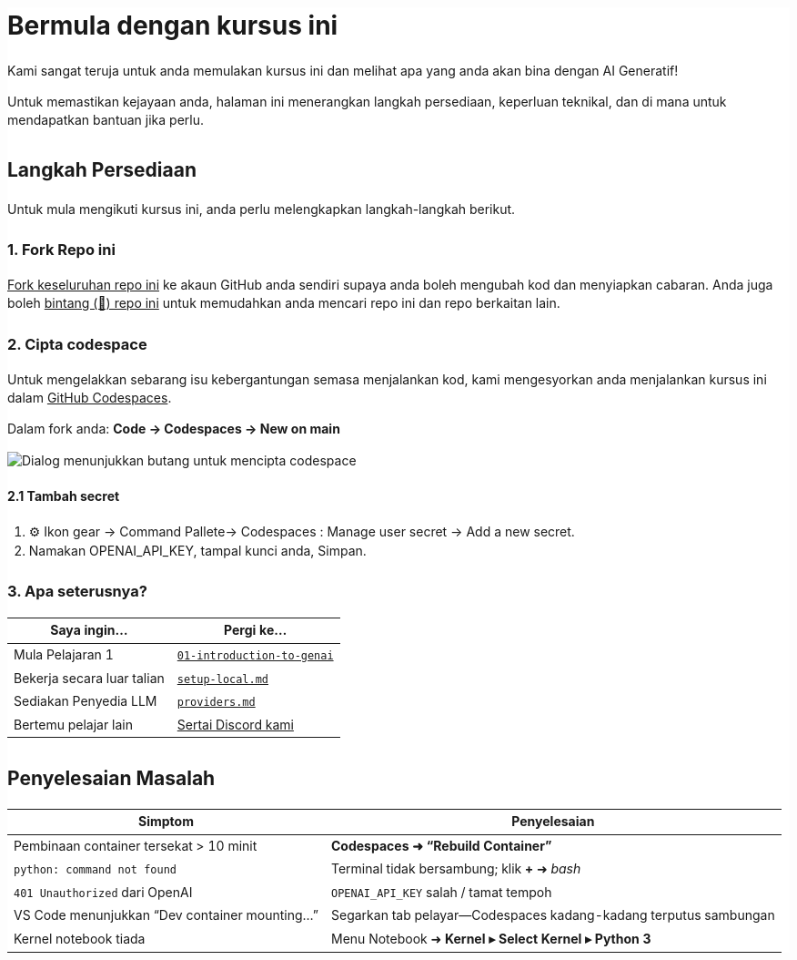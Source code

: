 
# Bermula dengan kursus ini

Kami sangat teruja untuk anda memulakan kursus ini dan melihat apa yang anda akan bina dengan AI Generatif!

Untuk memastikan kejayaan anda, halaman ini menerangkan langkah persediaan, keperluan teknikal, dan di mana untuk mendapatkan bantuan jika perlu.

## Langkah Persediaan

Untuk mula mengikuti kursus ini, anda perlu melengkapkan langkah-langkah berikut.

### 1. Fork Repo ini

[Fork keseluruhan repo ini](https://github.com/microsoft/generative-ai-for-beginners/fork?WT.mc_id=academic-105485-koreyst) ke akaun GitHub anda sendiri supaya anda boleh mengubah kod dan menyiapkan cabaran. Anda juga boleh [bintang (🌟) repo ini](https://docs.github.com/en/get-started/exploring-projects-on-github/saving-repositories-with-stars?WT.mc_id=academic-105485-koreyst) untuk memudahkan anda mencari repo ini dan repo berkaitan lain.

### 2. Cipta codespace

Untuk mengelakkan sebarang isu kebergantungan semasa menjalankan kod, kami mengesyorkan anda menjalankan kursus ini dalam [GitHub Codespaces](https://github.com/features/codespaces?WT.mc_id=academic-105485-koreyst).

Dalam fork anda: **Code -> Codespaces -> New on main**

![Dialog menunjukkan butang untuk mencipta codespace](../../../00-course-setup/images/who-will-pay.webp)

#### 2.1 Tambah secret

1. ⚙️ Ikon gear -> Command Pallete-> Codespaces : Manage user secret -> Add a new secret.
2. Namakan OPENAI_API_KEY, tampal kunci anda, Simpan.

### 3.  Apa seterusnya?

| Saya ingin…         | Pergi ke…                                                                |
|---------------------|-------------------------------------------------------------------------|
| Mula Pelajaran 1    | [`01-introduction-to-genai`](../01-introduction-to-genai/README.md)     |
| Bekerja secara luar talian | [`setup-local.md`](02-setup-local.md)                            |
| Sediakan Penyedia LLM | [`providers.md`](providers.md)                                        |
| Bertemu pelajar lain | [Sertai Discord kami](https://aka.ms/genai-discord?WT.mc_id=academic-105485-koreyst)   |

## Penyelesaian Masalah

| Simptom                                   | Penyelesaian                                                    |
|-------------------------------------------|-----------------------------------------------------------------|
| Pembinaan container tersekat > 10 minit   | **Codespaces ➜ “Rebuild Container”**                            |
| `python: command not found`               | Terminal tidak bersambung; klik **+** ➜ *bash*                  |
| `401 Unauthorized` dari OpenAI            | `OPENAI_API_KEY` salah / tamat tempoh                           |
| VS Code menunjukkan “Dev container mounting…” | Segarkan tab pelayar—Codespaces kadang-kadang terputus sambungan|
| Kernel notebook tiada                     | Menu Notebook ➜ **Kernel ▸ Select Kernel ▸ Python 3**           |

